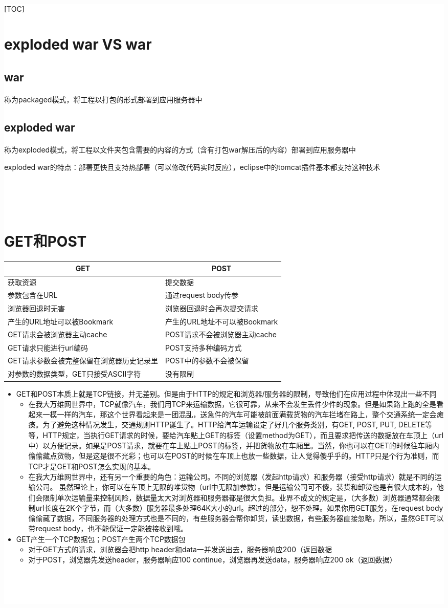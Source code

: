 [TOC]
# exploded war VS war
## war
称为packaged模式，将工程以打包的形式部署到应用服务器中
## exploded war
称为exploded模式，将工程以文件夹包含需要的内容的方式（含有打包war解压后的内容）部署到应用服务器中

exploded war的特点：部署更快且支持热部署（可以修改代码实时反应），eclipse中的tomcat插件基本都支持这种技术





<br>
<br>
<br>

        

# GET和POST
GET|POST
---|--- 
获取资源|提交数据
参数包含在URL|通过request body传参
浏览器回退时无害|浏览器回退时会再次提交请求
产生的URL地址可以被Bookmark|产生的URL地址不可以被Bookmark
GET请求会被浏览器主动cache|POST请求不会被浏览器主动cache
GET请求只能进行url编码|POST支持多种编码方式
GET请求参数会被完整保留在浏览器历史记录里|POST中的参数不会被保留
对参数的数据类型，GET只接受ASCII字符|没有限制
- GET和POST本质上就是TCP链接，并无差别。但是由于HTTP的规定和浏览器/服务器的限制，导致他们在应用过程中体现出一些不同
  - 在我大万维网世界中，TCP就像汽车，我们用TCP来运输数据，它很可靠，从来不会发生丢件少件的现象。但是如果路上跑的全是看起来一模一样的汽车，那这个世界看起来是一团混乱，送急件的汽车可能被前面满载货物的汽车拦堵在路上，整个交通系统一定会瘫痪。为了避免这种情况发生，交通规则HTTP诞生了。HTTP给汽车运输设定了好几个服务类别，有GET, POST, PUT, DELETE等等，HTTP规定，当执行GET请求的时候，要给汽车贴上GET的标签（设置method为GET），而且要求把传送的数据放在车顶上（url中）以方便记录。如果是POST请求，就要在车上贴上POST的标签，并把货物放在车厢里。当然，你也可以在GET的时候往车厢内偷偷藏点货物，但是这是很不光彩；也可以在POST的时候在车顶上也放一些数据，让人觉得傻乎乎的。HTTP只是个行为准则，而TCP才是GET和POST怎么实现的基本。 
  - 在我大万维网世界中，还有另一个重要的角色：运输公司。不同的浏览器（发起http请求）和服务器（接受http请求）就是不同的运输公司。 虽然理论上，你可以在车顶上无限的堆货物（url中无限加参数）。但是运输公司可不傻，装货和卸货也是有很大成本的，他们会限制单次运输量来控制风险，数据量太大对浏览器和服务器都是很大负担。业界不成文的规定是，（大多数）浏览器通常都会限制url长度在2K个字节，而（大多数）服务器最多处理64K大小的url。超过的部分，恕不处理。如果你用GET服务，在request body偷偷藏了数据，不同服务器的处理方式也是不同的，有些服务器会帮你卸货，读出数据，有些服务器直接忽略，所以，虽然GET可以带request body，也不能保证一定能被接收到哦。
 - GET产生一个TCP数据包；POST产生两个TCP数据包
   - 对于GET方式的请求，浏览器会把http header和data一并发送出去，服务器响应200（返回数据
   - 对于POST，浏览器先发送header，服务器响应100 continue，浏览器再发送data，服务器响应200 ok（返回数据）
   
   


 
<br>
<br>
<br>

        
        